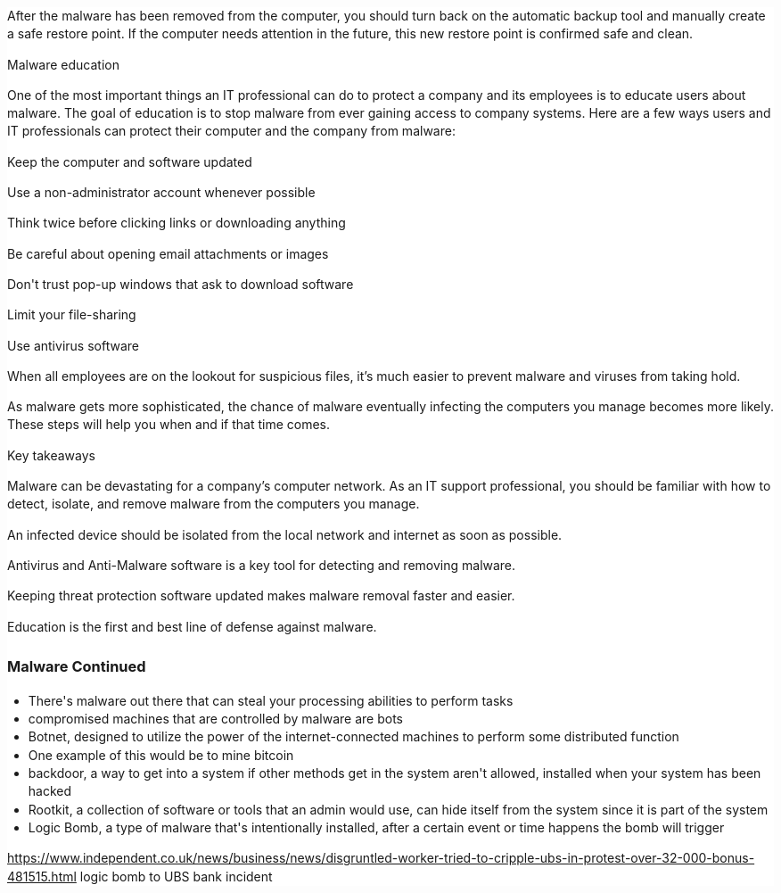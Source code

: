After the malware has been removed from the computer, you should turn back on the automatic backup tool and manually create a safe restore point. If the computer needs attention in the future, this new restore point is confirmed safe and clean.

Malware education

One of the most important things an IT professional can do to protect a company and its employees is to educate users about malware. The goal of education is to stop malware from ever gaining access to company systems. Here are a few ways users and IT professionals can protect their computer and the company from malware:

Keep the computer and software updated

Use a non-administrator account whenever possible

Think twice before clicking links or downloading anything

Be careful about opening email attachments or images

Don't trust pop-up windows that ask to download software

Limit your file-sharing

Use antivirus software

When all employees are on the lookout for suspicious files, it’s much easier to prevent malware and viruses from taking hold.

As malware gets more sophisticated, the chance of malware eventually infecting the computers you manage becomes more likely. These steps will help you when and if that time comes.

Key takeaways

Malware can be devastating for a company’s computer network. As an IT support professional, you should be familiar with how to detect, isolate, and remove malware from the computers you manage.

An infected device should be isolated from the local network and internet as soon as possible.

Antivirus and Anti-Malware software is a key tool for detecting and removing malware.

Keeping threat protection software updated makes malware removal faster and easier.

Education is the first and best line of defense against malware.

### Malware Continued

- There's malware out there that can steal your processing abilities to perform tasks
- compromised machines that are controlled by malware are bots
- Botnet, designed to utilize the power of the internet-connected machines to perform some distributed function
- One example of this would be to mine bitcoin
- backdoor, a way to get into a system if other methods get in the system aren't allowed, installed when your system has been hacked
- Rootkit, a collection of software or tools that an admin would use, can hide itself from the system since it is part of the system
- Logic Bomb, a type of malware that's intentionally installed, after a certain event or time happens the bomb will trigger

<https://www.independent.co.uk/news/business/news/disgruntled-worker-tried-to-cripple-ubs-in-protest-over-32-000-bonus-481515.html> logic bomb to UBS bank incident
